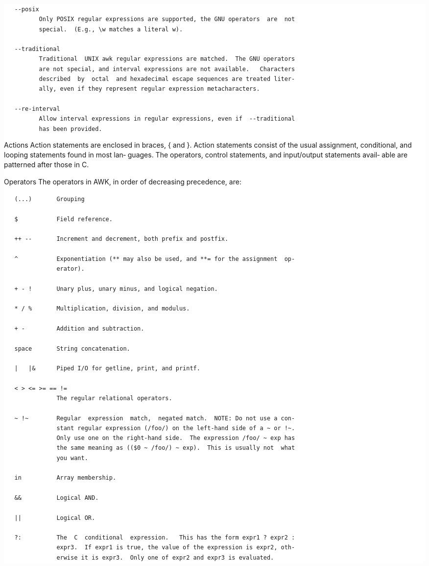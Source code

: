        --posix
              Only POSIX regular expressions are supported, the GNU operators  are  not
              special.  (E.g., \w matches a literal w).

       --traditional
              Traditional  UNIX awk regular expressions are matched.  The GNU operators
              are not special, and interval expressions are not available.   Characters
              described  by  octal  and hexadecimal escape sequences are treated liter‐
              ally, even if they represent regular expression metacharacters.

       --re-interval
              Allow interval expressions in regular expressions, even if  --traditional
              has been provided.

   Actions
       Action statements are enclosed in braces, { and }.  Action statements consist of
       the usual assignment, conditional, and looping statements  found  in  most  lan‐
       guages.   The  operators, control statements, and input/output statements avail‐
       able are patterned after those in C.

   Operators
       The operators in AWK, in order of decreasing precedence, are:

       (...)       Grouping

       $           Field reference.

       ++ --       Increment and decrement, both prefix and postfix.

       ^           Exponentiation (** may also be used, and **= for the assignment  op‐
                   erator).

       + - !       Unary plus, unary minus, and logical negation.

       * / %       Multiplication, division, and modulus.

       + -         Addition and subtraction.

       space       String concatenation.

       |   |&      Piped I/O for getline, print, and printf.

       < > <= >= == !=
                   The regular relational operators.

       ~ !~        Regular  expression  match,  negated match.  NOTE: Do not use a con‐
                   stant regular expression (/foo/) on the left-hand side of a ~ or !~.
                   Only use one on the right-hand side.  The expression /foo/ ~ exp has
                   the same meaning as (($0 ~ /foo/) ~ exp).  This is usually not  what
                   you want.

       in          Array membership.

       &&          Logical AND.

       ||          Logical OR.

       ?:          The  C  conditional  expression.   This has the form expr1 ? expr2 :
                   expr3.  If expr1 is true, the value of the expression is expr2, oth‐
                   erwise it is expr3.  Only one of expr2 and expr3 is evaluated.
